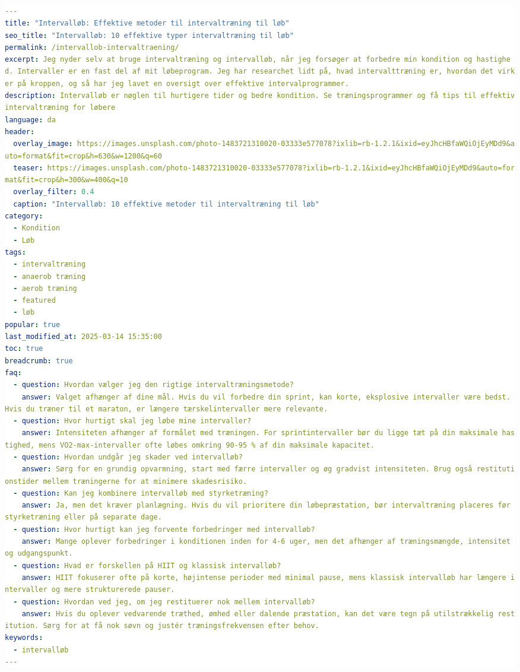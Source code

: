 ```yaml
---
title: "Intervalløb: Effektive metoder til intervaltræning til løb"
seo_title: "Intervalløb: 10 effektive typer intervaltræning til løb"
permalink: /intervallob-intervaltraening/
excerpt: Jeg nyder selv at bruge intervaltræning og intervalløb, når jeg forsøger at forbedre min kondition og hastighed. Intervaller er en fast del af mit løbeprogram. Jeg har researchet lidt på, hvad intervalttræning er, hvordan det virker på kroppen, og så har jeg lavet en oversigt over effektive intervalprogrammer.
description: Intervalløb er nøglen til hurtigere tider og bedre kondition. Se træningsprogrammer og få tips til effektiv intervaltræning for løbere
language: da
header:
  overlay_image: https://images.unsplash.com/photo-1483721310020-03333e577078?ixlib=rb-1.2.1&ixid=eyJhcHBfaWQiOjEyMDd9&auto=format&fit=crop&h=630&w=1200&q=60
  teaser: https://images.unsplash.com/photo-1483721310020-03333e577078?ixlib=rb-1.2.1&ixid=eyJhcHBfaWQiOjEyMDd9&auto=format&fit=crop&h=300&w=400&q=10
  overlay_filter: 0.4
  caption: "Intervalløb: 10 effektive metoder til intervaltræning til løb"
category:
  - Kondition
  - Løb
tags:
  - intervaltræning
  - anaerob træning
  - aerob træning
  - featured
  - løb
popular: true
last_modified_at: 2025-03-14 15:35:00
toc: true
breadcrumb: true
faq:
  - question: Hvordan vælger jeg den rigtige intervaltræningsmetode?
    answer: Valget afhænger af dine mål. Hvis du vil forbedre din sprint, kan korte, eksplosive intervaller være bedst. Hvis du træner til et maraton, er længere tærskelintervaller mere relevante.
  - question: Hvor hurtigt skal jeg løbe mine intervaller?
    answer: Intensiteten afhænger af formålet med træningen. For sprintintervaller bør du ligge tæt på din maksimale hastighed, mens VO2-max-intervaller ofte løbes omkring 90-95 % af din maksimale kapacitet.
  - question: Hvordan undgår jeg skader ved intervalløb?
    answer: Sørg for en grundig opvarmning, start med færre intervaller og øg gradvist intensiteten. Brug også restitutionstider mellem træningerne for at minimere skadesrisiko.
  - question: Kan jeg kombinere intervalløb med styrketræning?
    answer: Ja, men det kræver planlægning. Hvis du vil prioritere din løbepræstation, bør intervaltræning placeres før styrketræning eller på separate dage.
  - question: Hvor hurtigt kan jeg forvente forbedringer med intervalløb?
    answer: Mange oplever forbedringer i konditionen inden for 4-6 uger, men det afhænger af træningsmængde, intensitet og udgangspunkt.
  - question: Hvad er forskellen på HIIT og klassisk intervalløb?
    answer: HIIT fokuserer ofte på korte, højintense perioder med minimal pause, mens klassisk intervalløb har længere intervaller og mere strukturerede pauser.
  - question: Hvordan ved jeg, om jeg restituerer nok mellem intervalløb?
    answer: Hvis du oplever vedvarende træthed, ømhed eller dalende præstation, kan det være tegn på utilstrækkelig restitution. Sørg for at få nok søvn og justér træningsfrekvensen efter behov.
keywords:
  - intervalløb
---
```
